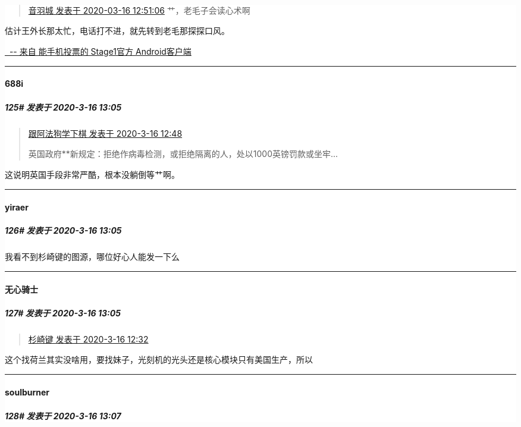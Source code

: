 
<blockquote><a href="httphttps://bbs.saraba1st.com/2b/forum.php?mod=redirect&amp;goto=findpost&amp;pid=46756229&amp;ptid=1919122" target="_blank">音羽城 发表于 2020-03-16 12:51:06</a>
艹，老毛子会读心术啊</blockquote>估计王外长那太忙，电话打不进，就先转到老毛那探探口风。

[  -- 来自 能手机投票的 Stage1官方 Android客户端](https://www.coolapk.com/apk/140634)







-----

####  688i  
##### 125#       发表于 2020-3-16 13:05



<blockquote><a href="httphttps://bbs.saraba1st.com/2b/forum.php?mod=redirect&amp;goto=findpost&amp;pid=46756192&amp;ptid=1919122" target="_blank">跟阿法狗学下棋 发表于 2020-3-16 12:48</a>

英国政府**新规定：拒绝作病毒检测，或拒绝隔离的人，处以1000英镑罚款或坐牢 ​​​ ...</blockquote>
这说明英国手段非常严酷，根本没躺倒等艹啊。







-----

####  yiraer  
##### 126#       发表于 2020-3-16 13:05




我看不到杉崎键的图源，哪位好心人能发一下么







-----

####  无心骑士  
##### 127#       发表于 2020-3-16 13:05



<blockquote><a href="httphttps://bbs.saraba1st.com/2b/forum.php?mod=redirect&amp;goto=findpost&amp;pid=46755989&amp;ptid=1919122" target="_blank">杉崎键 发表于 2020-3-16 12:32</a></blockquote>
这个找荷兰其实没啥用，要找妹子，光刻机的光头还是核心模块只有美国生产，所以







-----

####  soulburner  
##### 128#       发表于 2020-3-16 13:07
